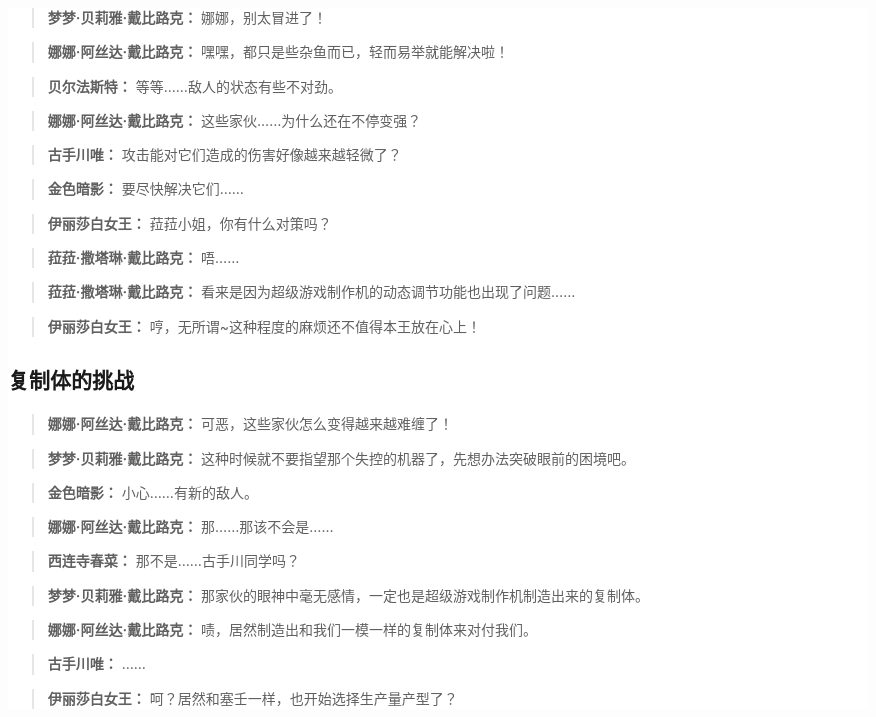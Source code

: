 > **梦梦·贝莉雅·戴比路克：**
> 娜娜，别太冒进了！

> **娜娜·阿丝达·戴比路克：**
> 嘿嘿，都只是些杂鱼而已，轻而易举就能解决啦！

> **贝尔法斯特：**
> 等等……敌人的状态有些不对劲。

> **娜娜·阿丝达·戴比路克：**
> 这些家伙……为什么还在不停变强？

> **古手川唯：**
> 攻击能对它们造成的伤害好像越来越轻微了？

> **金色暗影：**
> 要尽快解决它们……

> **伊丽莎白女王：**
> 菈菈小姐，你有什么对策吗？

> **菈菈·撒塔琳·戴比路克：**
> 唔……

> **菈菈·撒塔琳·戴比路克：**
> 看来是因为超级游戏制作机的动态调节功能也出现了问题……

> **伊丽莎白女王：**
> 哼，无所谓~这种程度的麻烦还不值得本王放在心上！

## 复制体的挑战

> **娜娜·阿丝达·戴比路克：**
> 可恶，这些家伙怎么变得越来越难缠了！

> **梦梦·贝莉雅·戴比路克：**
> 这种时候就不要指望那个失控的机器了，先想办法突破眼前的困境吧。

> **金色暗影：**
> 小心……有新的敌人。

> **娜娜·阿丝达·戴比路克：**
> 那……那该不会是……

> **西连寺春菜：**
> 那不是……古手川同学吗？

> **梦梦·贝莉雅·戴比路克：**
> 那家伙的眼神中毫无感情，一定也是超级游戏制作机制造出来的复制体。

> **娜娜·阿丝达·戴比路克：**
> 啧，居然制造出和我们一模一样的复制体来对付我们。

> **古手川唯：**
> ……

> **伊丽莎白女王：**
> 呵？居然和塞壬一样，也开始选择生产量产型了？
